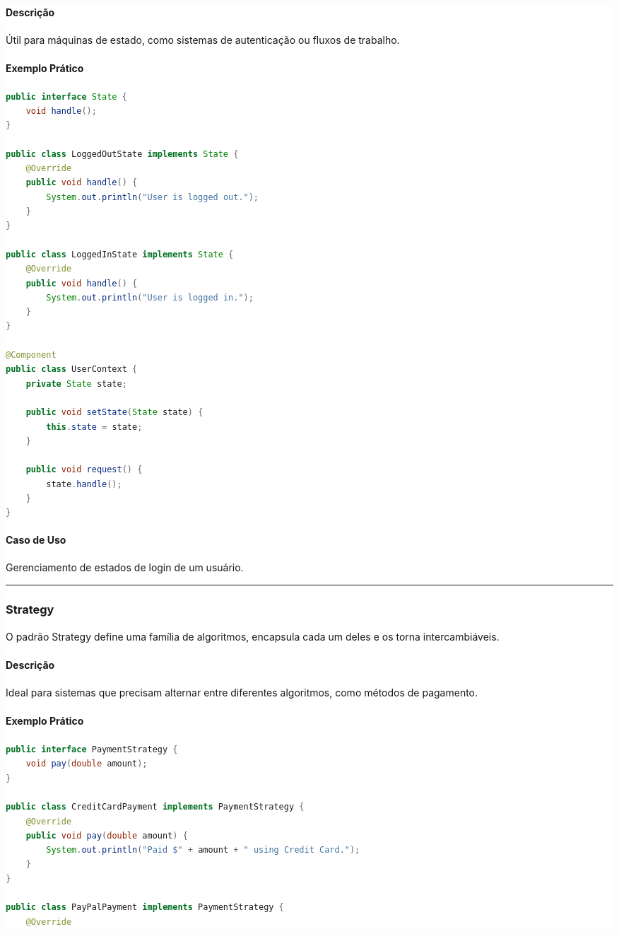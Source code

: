 #### Descrição
Útil para máquinas de estado, como sistemas de autenticação ou fluxos de trabalho.

#### Exemplo Prático
```java
public interface State {
    void handle();
}

public class LoggedOutState implements State {
    @Override
    public void handle() {
        System.out.println("User is logged out.");
    }
}

public class LoggedInState implements State {
    @Override
    public void handle() {
        System.out.println("User is logged in.");
    }
}

@Component
public class UserContext {
    private State state;

    public void setState(State state) {
        this.state = state;
    }

    public void request() {
        state.handle();
    }
}
```

#### Caso de Uso
Gerenciamento de estados de login de um usuário.

---

### Strategy
O padrão Strategy define uma família de algoritmos, encapsula cada um deles e os torna intercambiáveis.

#### Descrição
Ideal para sistemas que precisam alternar entre diferentes algoritmos, como métodos de pagamento.

#### Exemplo Prático
```java
public interface PaymentStrategy {
    void pay(double amount);
}

public class CreditCardPayment implements PaymentStrategy {
    @Override
    public void pay(double amount) {
        System.out.println("Paid $" + amount + " using Credit Card.");
    }
}

public class PayPalPayment implements PaymentStrategy {
    @Override
```